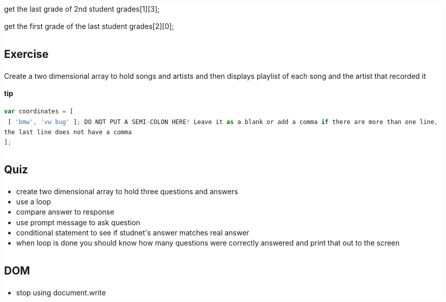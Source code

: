 get the last grade of 2nd student
grades[1][3];

get the first grade of the last student
grades[2][0];

## Exercise
Create a two dimensional array to hold songs and artists and then displays playlist of each song and the artist that recorded it

**tip**

```js
var coordinates = [
 [ 'bmw', 'vw bug' ]; DO NOT PUT A SEMI-COLON HERE! Leave it as a blank or add a comma if there are more than one line, the last line does not have a comma
];
```

## Quiz
* create two dimensional array to hold three questions and answers
* use a loop
* compare answer to response
* use prompt message to ask question
* conditional statement to see if studnet's answer matches real answer
* when loop is done you should know how many questions were correctly answered and print that out to the screen

## DOM
* stop using document.write


